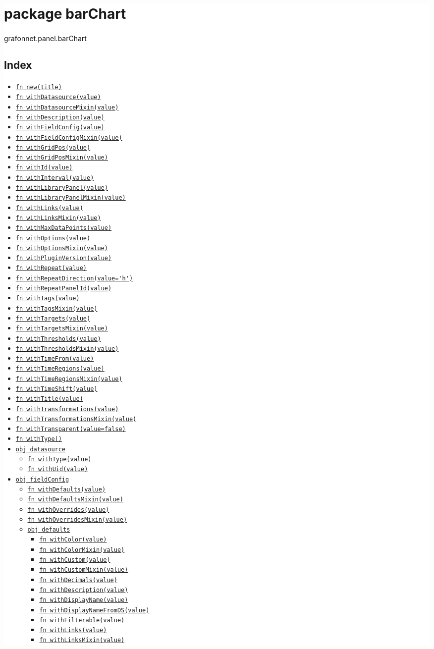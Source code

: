 # package barChart

grafonnet.panel.barChart

## Index

* [`fn new(title)`](#fn-new)
* [`fn withDatasource(value)`](#fn-withdatasource)
* [`fn withDatasourceMixin(value)`](#fn-withdatasourcemixin)
* [`fn withDescription(value)`](#fn-withdescription)
* [`fn withFieldConfig(value)`](#fn-withfieldconfig)
* [`fn withFieldConfigMixin(value)`](#fn-withfieldconfigmixin)
* [`fn withGridPos(value)`](#fn-withgridpos)
* [`fn withGridPosMixin(value)`](#fn-withgridposmixin)
* [`fn withId(value)`](#fn-withid)
* [`fn withInterval(value)`](#fn-withinterval)
* [`fn withLibraryPanel(value)`](#fn-withlibrarypanel)
* [`fn withLibraryPanelMixin(value)`](#fn-withlibrarypanelmixin)
* [`fn withLinks(value)`](#fn-withlinks)
* [`fn withLinksMixin(value)`](#fn-withlinksmixin)
* [`fn withMaxDataPoints(value)`](#fn-withmaxdatapoints)
* [`fn withOptions(value)`](#fn-withoptions)
* [`fn withOptionsMixin(value)`](#fn-withoptionsmixin)
* [`fn withPluginVersion(value)`](#fn-withpluginversion)
* [`fn withRepeat(value)`](#fn-withrepeat)
* [`fn withRepeatDirection(value='h')`](#fn-withrepeatdirection)
* [`fn withRepeatPanelId(value)`](#fn-withrepeatpanelid)
* [`fn withTags(value)`](#fn-withtags)
* [`fn withTagsMixin(value)`](#fn-withtagsmixin)
* [`fn withTargets(value)`](#fn-withtargets)
* [`fn withTargetsMixin(value)`](#fn-withtargetsmixin)
* [`fn withThresholds(value)`](#fn-withthresholds)
* [`fn withThresholdsMixin(value)`](#fn-withthresholdsmixin)
* [`fn withTimeFrom(value)`](#fn-withtimefrom)
* [`fn withTimeRegions(value)`](#fn-withtimeregions)
* [`fn withTimeRegionsMixin(value)`](#fn-withtimeregionsmixin)
* [`fn withTimeShift(value)`](#fn-withtimeshift)
* [`fn withTitle(value)`](#fn-withtitle)
* [`fn withTransformations(value)`](#fn-withtransformations)
* [`fn withTransformationsMixin(value)`](#fn-withtransformationsmixin)
* [`fn withTransparent(value=false)`](#fn-withtransparent)
* [`fn withType()`](#fn-withtype)
* [`obj datasource`](#obj-datasource)
  * [`fn withType(value)`](#fn-datasourcewithtype)
  * [`fn withUid(value)`](#fn-datasourcewithuid)
* [`obj fieldConfig`](#obj-fieldconfig)
  * [`fn withDefaults(value)`](#fn-fieldconfigwithdefaults)
  * [`fn withDefaultsMixin(value)`](#fn-fieldconfigwithdefaultsmixin)
  * [`fn withOverrides(value)`](#fn-fieldconfigwithoverrides)
  * [`fn withOverridesMixin(value)`](#fn-fieldconfigwithoverridesmixin)
  * [`obj defaults`](#obj-fieldconfigdefaults)
    * [`fn withColor(value)`](#fn-fieldconfigdefaultswithcolor)
    * [`fn withColorMixin(value)`](#fn-fieldconfigdefaultswithcolormixin)
    * [`fn withCustom(value)`](#fn-fieldconfigdefaultswithcustom)
    * [`fn withCustomMixin(value)`](#fn-fieldconfigdefaultswithcustommixin)
    * [`fn withDecimals(value)`](#fn-fieldconfigdefaultswithdecimals)
    * [`fn withDescription(value)`](#fn-fieldconfigdefaultswithdescription)
    * [`fn withDisplayName(value)`](#fn-fieldconfigdefaultswithdisplayname)
    * [`fn withDisplayNameFromDS(value)`](#fn-fieldconfigdefaultswithdisplaynamefromds)
    * [`fn withFilterable(value)`](#fn-fieldconfigdefaultswithfilterable)
    * [`fn withLinks(value)`](#fn-fieldconfigdefaultswithlinks)
    * [`fn withLinksMixin(value)`](#fn-fieldconfigdefaultswithlinksmixin)